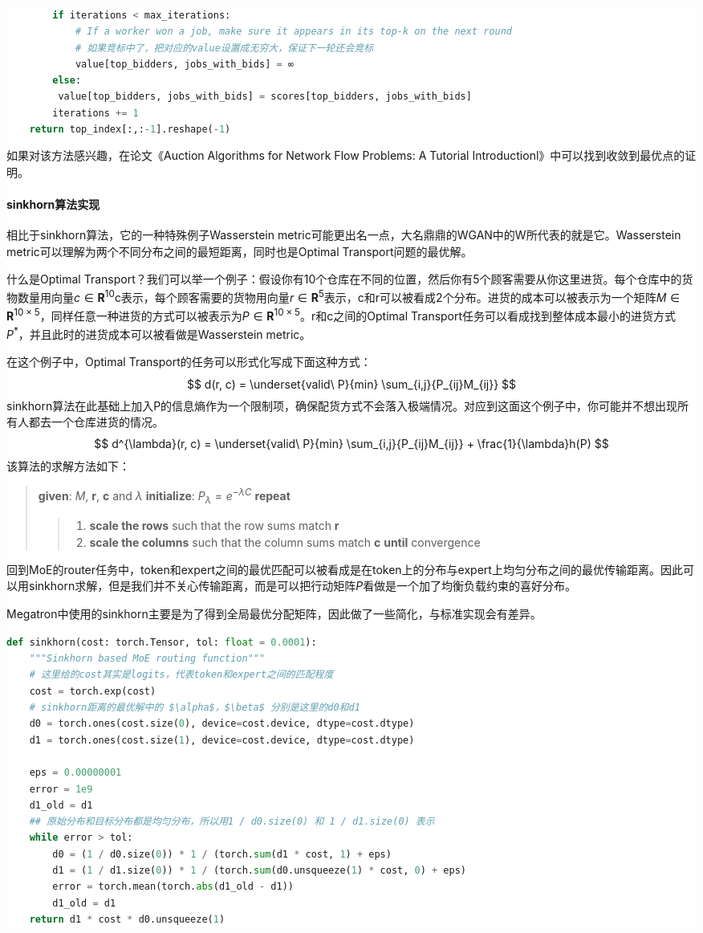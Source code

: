 ```python
        if iterations < max_iterations: 
            # If a worker won a job, make sure it appears in its top-k on the next round
            # 如果竞标中了，把对应的value设置成无穷大，保证下一轮还会竞标 
            value[top_bidders, jobs_with_bids] = ∞ 
        else: 
         value[top_bidders, jobs_with_bids] = scores[top_bidders, jobs_with_bids] 
        iterations += 1 
    return top_index[:,:-1].reshape(-1)
```

如果对该方法感兴趣，在论文《Auction Algorithms for Network Flow Problems: A Tutorial Introductionl》中可以找到收敛到最优点的证明。

#### sinkhorn算法实现

相比于sinkhorn算法，它的一种特殊例子Wasserstein metric可能更出名一点，大名鼎鼎的WGAN中的W所代表的就是它。Wasserstein metric可以理解为两个不同分布之间的最短距离，同时也是Optimal Transport问题的最优解。

什么是Optimal Transport？我们可以举一个例子：假设你有10个仓库在不同的位置，然后你有5个顾客需要从你这里进货。每个仓库中的货物数量用向量$c\in \mathbf R^{10}$c表示，每个顾客需要的货物用向量$r\in \mathbf R^5$表示，c和r可以被看成2个分布。进货的成本可以被表示为一个矩阵$M \in \mathbf R^{10\times 5}$，同样任意一种进货的方式可以被表示为$P\in \mathbf R^{10\times 5}$。r和c之间的Optimal Transport任务可以看成找到整体成本最小的进货方式$P^*$，并且此时的进货成本可以被看做是Wasserstein metric。

在这个例子中，Optimal Transport的任务可以形式化写成下面这种方式：
$$
d(r, c) = \underset{valid\ P}{min}  \sum_{i,j}{P_{ij}M_{ij}}
$$
sinkhorn算法在此基础上加入P的信息熵作为一个限制项，确保配货方式不会落入极端情况。对应到这面这个例子中，你可能并不想出现所有人都去一个仓库进货的情况。
$$
d^{\lambda}(r, c) = \underset{valid\ P}{min}  \sum_{i,j}{P_{ij}M_{ij}} + \frac{1}{\lambda}h(P)
$$
该算法的求解方法如下：

> **given**: $M$, $\mathbf{r}$, $\mathbf{c}$ and $\lambda$
> **initialize**: $P_\lambda = e^{-\lambda C}$
> **repeat**
>
> > 1. **scale the rows** such that the row sums match $\mathbf{r}$
> > 2. **scale the columns** such that the column sums match $\mathbf{c}$
> > **until** convergence

回到MoE的router任务中，token和expert之间的最优匹配可以被看成是在token上的分布与expert上均匀分布之间的最优传输距离。因此可以用sinkhorn求解，但是我们并不关心传输距离，而是可以把行动矩阵$P$看做是一个加了均衡负载约束的喜好分布。

Megatron中使用的sinkhorn主要是为了得到全局最优分配矩阵，因此做了一些简化，与标准实现会有差异。


```python
def sinkhorn(cost: torch.Tensor, tol: float = 0.0001):
    """Sinkhorn based MoE routing function"""
    # 这里给的cost其实是logits，代表token和expert之间的匹配程度
    cost = torch.exp(cost)
    # sinkhorn距离的最优解中的 $\alpha$，$\beta$ 分别是这里的d0和d1
    d0 = torch.ones(cost.size(0), device=cost.device, dtype=cost.dtype)
    d1 = torch.ones(cost.size(1), device=cost.device, dtype=cost.dtype)

    eps = 0.00000001
    error = 1e9
    d1_old = d1
    ## 原始分布和目标分布都是均匀分布，所以用1 / d0.size(0) 和 1 / d1.size(0) 表示
    while error > tol:
        d0 = (1 / d0.size(0)) * 1 / (torch.sum(d1 * cost, 1) + eps)
        d1 = (1 / d1.size(0)) * 1 / (torch.sum(d0.unsqueeze(1) * cost, 0) + eps)
        error = torch.mean(torch.abs(d1_old - d1))
        d1_old = d1
    return d1 * cost * d0.unsqueeze(1)
```
